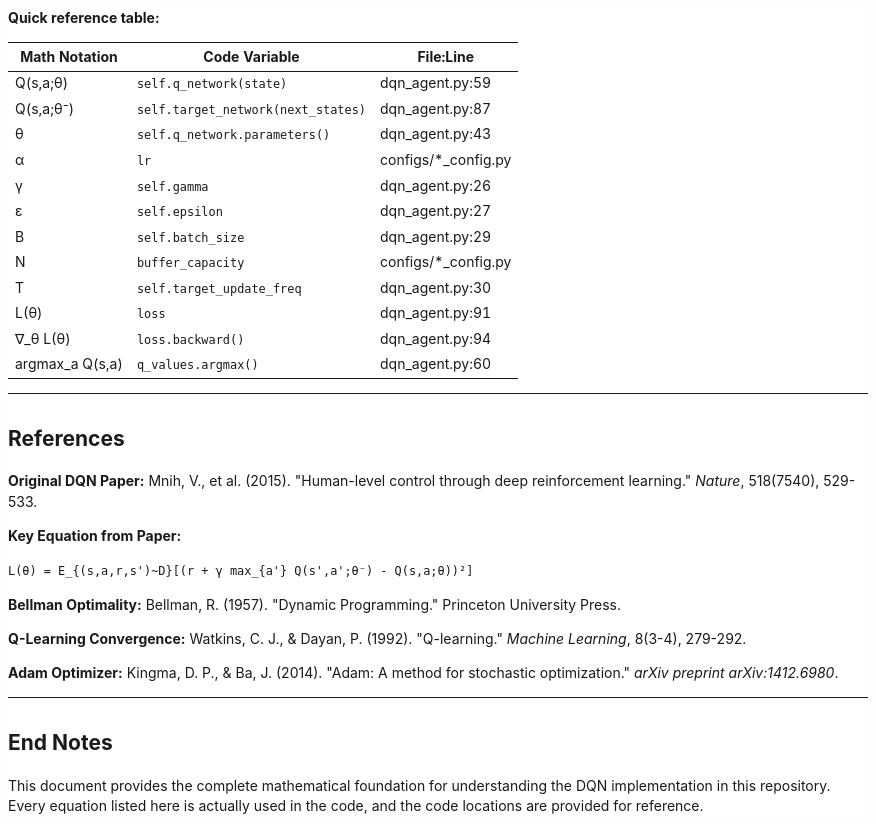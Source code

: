 **Quick reference table:**

| Math Notation | Code Variable | File:Line |
|---------------|---------------|-----------|
| Q(s,a;θ) | `self.q_network(state)` | dqn_agent.py:59 |
| Q(s,a;θ⁻) | `self.target_network(next_states)` | dqn_agent.py:87 |
| θ | `self.q_network.parameters()` | dqn_agent.py:43 |
| α | `lr` | configs/*_config.py |
| γ | `self.gamma` | dqn_agent.py:26 |
| ε | `self.epsilon` | dqn_agent.py:27 |
| B | `self.batch_size` | dqn_agent.py:29 |
| N | `buffer_capacity` | configs/*_config.py |
| T | `self.target_update_freq` | dqn_agent.py:30 |
| L(θ) | `loss` | dqn_agent.py:91 |
| ∇_θ L(θ) | `loss.backward()` | dqn_agent.py:94 |
| argmax_a Q(s,a) | `q_values.argmax()` | dqn_agent.py:60 |

---

## References

**Original DQN Paper:**
Mnih, V., et al. (2015). "Human-level control through deep reinforcement learning." *Nature*, 518(7540), 529-533.

**Key Equation from Paper:**
```
L(θ) = E_{(s,a,r,s')~D}[(r + γ max_{a'} Q(s',a';θ⁻) - Q(s,a;θ))²]
```

**Bellman Optimality:**
Bellman, R. (1957). "Dynamic Programming." Princeton University Press.

**Q-Learning Convergence:**
Watkins, C. J., & Dayan, P. (1992). "Q-learning." *Machine Learning*, 8(3-4), 279-292.

**Adam Optimizer:**
Kingma, D. P., & Ba, J. (2014). "Adam: A method for stochastic optimization." *arXiv preprint arXiv:1412.6980*.

---

## End Notes

This document provides the complete mathematical foundation for understanding the DQN implementation in this repository. Every equation listed here is actually used in the code, and the code locations are provided for reference.
